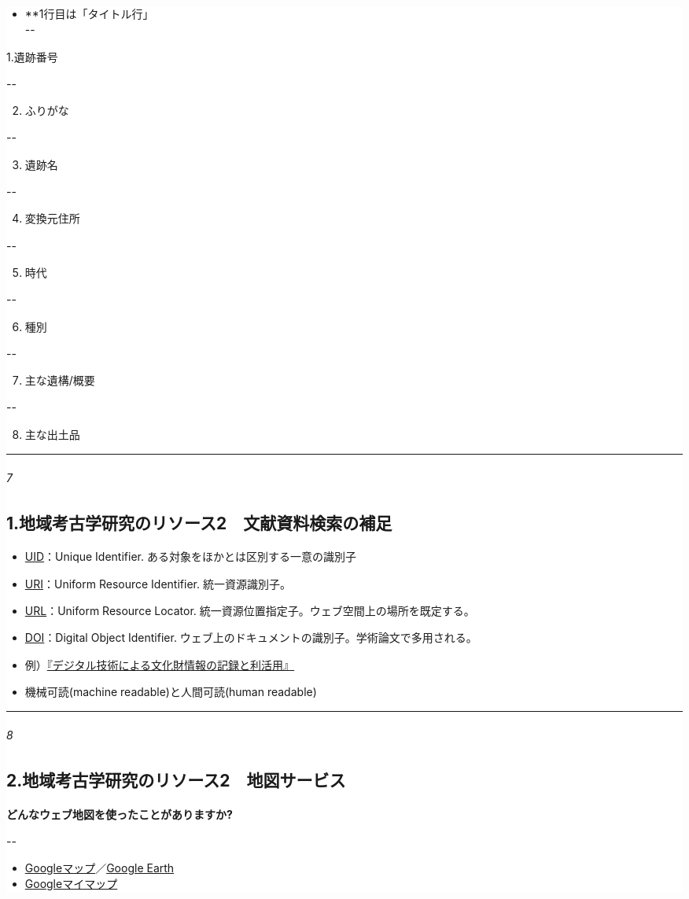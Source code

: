 * **1行目は「タイトル行」  
--

1.遺跡番号  

--

2. ふりがな  

--

3. 遺跡名

--

4. 変換元住所

--

5. 時代

--

6. 種別

--

7. 主な遺構/概要

--

8. 主な出土品

---
###### 7
## 1.地域考古学研究のリソース2　文献資料検索の補足
* [UID](http://e-words.jp/w/UID.html)：Unique Identifier. ある対象をほかとは区別する一意の識別子  
* [URI](https://ja.wikipedia.org/wiki/Uniform_Resource_Identifier)：Uniform Resource Identifier. 統一資源識別子。  
* [URL](https://ja.wikipedia.org/wiki/Uniform_Resource_Locator)：Uniform Resource Locator. 統一資源位置指定子。ウェブ空間上の場所を既定する。  
* [DOI](https://ja.wikipedia.org/wiki/%E3%83%87%E3%82%B8%E3%82%BF%E3%83%AB%E3%82%AA%E3%83%96%E3%82%B8%E3%82%A7%E3%82%AF%E3%83%88%E8%AD%98%E5%88%A5%E5%AD%90)：Digital Object Identifier. ウェブ上のドキュメントの識別子。学術論文で多用される。  

* 例）[『デジタル技術による文化財情報の記録と利活用』](https://sitereports.nabunken.go.jp/ja/33189)  

* 機械可読(machine readable)と人間可読(human readable)  

---
###### 8
## 2.地域考古学研究のリソース2　地図サービス

**どんなウェブ地図を使ったことがありますか?**

--
* [Googleマップ](https://www.google.co.jp/maps/)／[Google Earth](https://www.google.co.jp/intl/ja/earth/)  
* [Googleマイマップ](https://www.google.co.jp/intl/ja/maps/about/mymaps/)  
